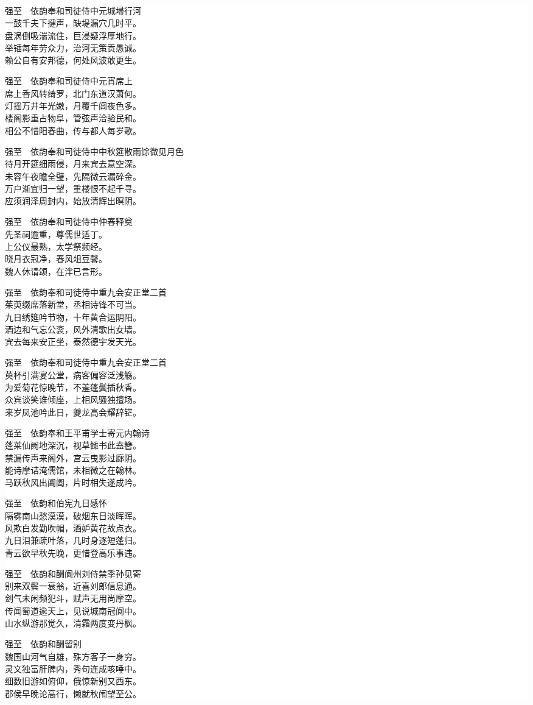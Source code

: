 强至　依韵奉和司徒侍中元城埽行河  
一鼓千夫下揵声，缺堤漏穴几时平。  
盘涡倒吸湍流住，巨浸疑浮厚地行。  
举锸每年劳众力，治河无策贡愚诚。  
赖公自有安邦德，何处风波敢更生。  

强至　依韵奉和司徒侍中元宵席上  
席上香风转绮罗，北门东道汉萧何。  
灯摇万井年光嫩，月覆千闾夜色多。  
楼阁影重占物阜，管弦声洽验民和。  
相公不惜阳春曲，传与都人每岁歌。  

强至　依韵奉和司徒侍中中秋筵散雨馀微见月色  
待月开筵细雨侵，月来宾去意空深。  
未容午夜瞻全璧，先隔微云漏碎金。  
万户渐宜归一望，重楼恨不起千寻。  
应须润泽周封内，始放清辉出暝阴。  

强至　依韵奉和司徒侍中仲春释奠  
先圣祠逾重，尊儒世适丁。  
上公仪最熟，太学祭频经。  
晓月衣冠净，春风俎豆馨。  
魏人休请颂，在泮已言形。  

强至　依韵奉和司徒侍中重九会安正堂二首  
茱萸缀席落新堂，丞相诗锋不可当。  
九日绣筵吟节物，十年黄合运阴阳。  
酒边和气忘公衮，风外清歌出女墙。  
宾去每来安正坐，泰然德宇发天光。  

强至　依韵奉和司徒侍中重九会安正堂二首  
萸杯引满宴公堂，病客偏容泛浅觞。  
为爱菊花惊晚节，不羞蓬鬓插秋香。  
众宾谈笑谁倾座，上相风骚独擅场。  
来岁凤池吟此日，夔龙高会耀辞铓。  

强至　依韵奉和王平甫学士寄元内翰诗  
蓬莱仙阙地深沉，视草雠书此盍簪。  
禁漏传声来阁外，宫云曳影过廊阴。  
能诗摩诘淹儒馆，未相微之在翰林。  
马跃秋风出阊阖，片时相失遂成吟。  

强至　依韵和伯宪九日感怀  
隔雾南山愁漠漠，破烟东日淡晖晖。  
风欺白发勤吹帽，酒妒黄花故点衣。  
九日泪兼疏叶落，几时身逐短蓬归。  
青云欲早秋先晚，更惜登高乐事违。  

强至　依韵和酬阆州刘侍禁季孙见寄  
别来双鬓一衰翁，近喜刘郎信息通。  
剑气未闲频犯斗，赋声无用尚摩空。  
传闻蜀道逾天上，见说城南冠阆中。  
山水纵游那觉久，清霜两度变丹枫。  

强至　依韵和酬留别  
魏国山河气自雄，殊方客子一身穷。  
灵文独富肝脾内，秀句连成咳唾中。  
细数旧游如俯仰，俄惊新别又西东。  
郡侯早晚论高行，懒就秋闱望至公。  
